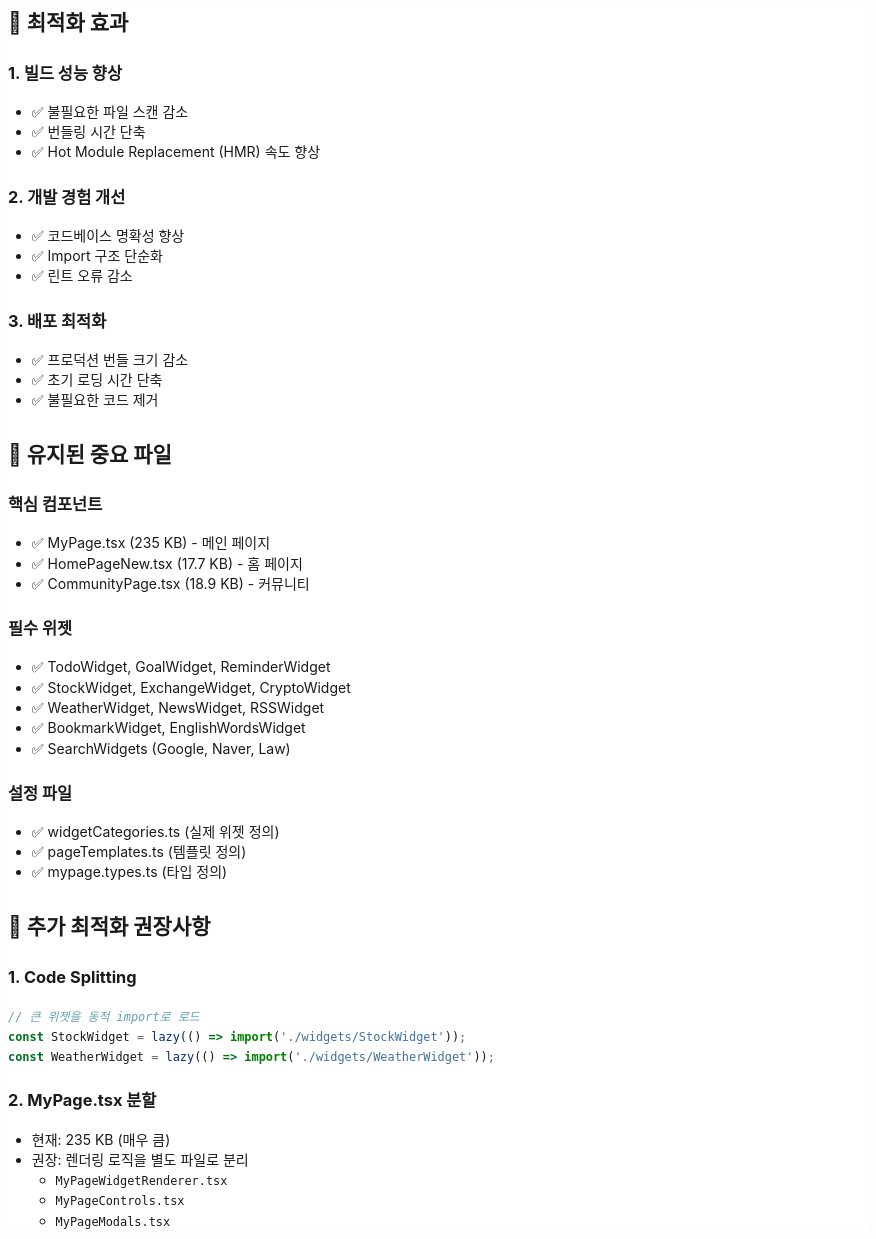 ## 🎯 최적화 효과

### 1. 빌드 성능 향상
- ✅ 불필요한 파일 스캔 감소
- ✅ 번들링 시간 단축
- ✅ Hot Module Replacement (HMR) 속도 향상

### 2. 개발 경험 개선
- ✅ 코드베이스 명확성 향상
- ✅ Import 구조 단순화
- ✅ 린트 오류 감소

### 3. 배포 최적화
- ✅ 프로덕션 번들 크기 감소
- ✅ 초기 로딩 시간 단축
- ✅ 불필요한 코드 제거

## 📝 유지된 중요 파일

### 핵심 컴포넌트
- ✅ MyPage.tsx (235 KB) - 메인 페이지
- ✅ HomePageNew.tsx (17.7 KB) - 홈 페이지
- ✅ CommunityPage.tsx (18.9 KB) - 커뮤니티

### 필수 위젯
- ✅ TodoWidget, GoalWidget, ReminderWidget
- ✅ StockWidget, ExchangeWidget, CryptoWidget
- ✅ WeatherWidget, NewsWidget, RSSWidget
- ✅ BookmarkWidget, EnglishWordsWidget
- ✅ SearchWidgets (Google, Naver, Law)

### 설정 파일
- ✅ widgetCategories.ts (실제 위젯 정의)
- ✅ pageTemplates.ts (템플릿 정의)
- ✅ mypage.types.ts (타입 정의)

## 🚀 추가 최적화 권장사항

### 1. Code Splitting
```typescript
// 큰 위젯을 동적 import로 로드
const StockWidget = lazy(() => import('./widgets/StockWidget'));
const WeatherWidget = lazy(() => import('./widgets/WeatherWidget'));
```

### 2. MyPage.tsx 분할
- 현재: 235 KB (매우 큼)
- 권장: 렌더링 로직을 별도 파일로 분리
  - `MyPageWidgetRenderer.tsx`
  - `MyPageControls.tsx`
  - `MyPageModals.tsx`
